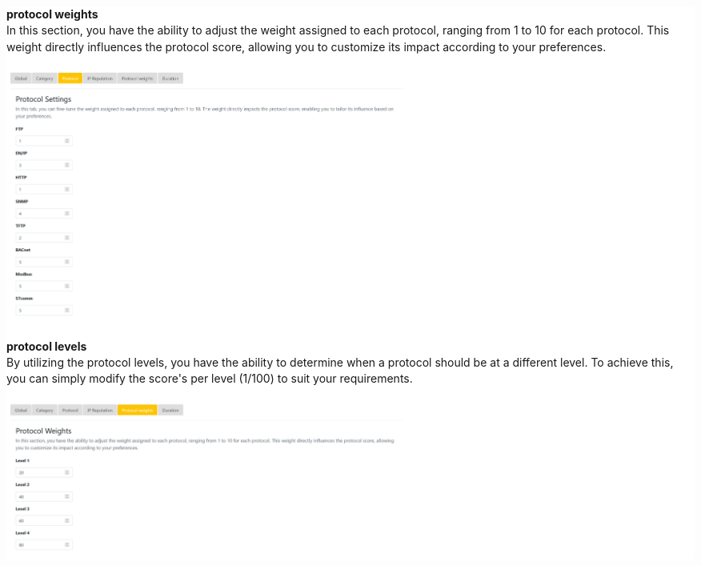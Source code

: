 **protocol weights**  
In this section, you have the ability to adjust the weight assigned to each protocol, ranging from 1 to 10 for each protocol. This weight directly influences the protocol score, allowing you to customize its impact according to your preferences.

<img width="500" src="Assets/Protocol_settings.png"> 

**protocol levels**  
By utilizing the protocol levels, you have the ability to determine when a protocol should be at a different level. To achieve this, you can simply modify the score's per level (1/100) to suit your requirements.

<img width="500" src="Assets/Protocol_weights.png"> 
